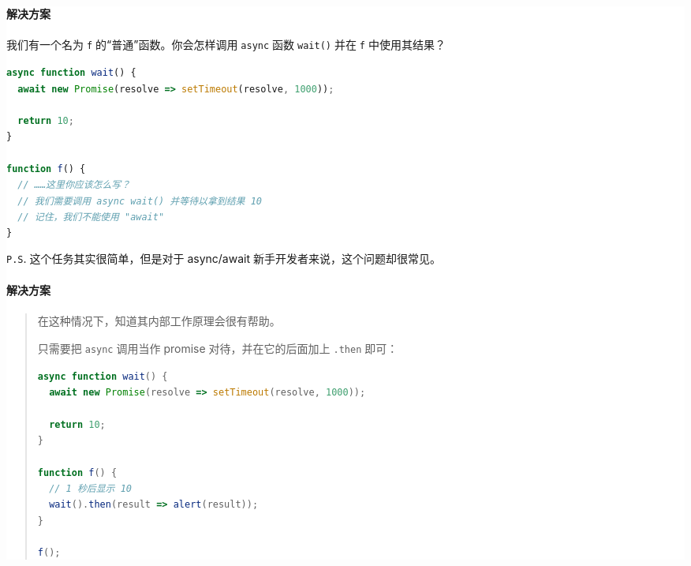 #### 解决方案

我们有一个名为 `f` 的“普通”函数。你会怎样调用 `async` 函数 `wait()` 并在 `f` 中使用其结果？

```javascript
async function wait() {
  await new Promise(resolve => setTimeout(resolve, 1000));

  return 10;
}

function f() {
  // ……这里你应该怎么写？
  // 我们需要调用 async wait() 并等待以拿到结果 10
  // 记住，我们不能使用 "await"
}
```

`P.S`. 这个任务其实很简单，但是对于 async/await 新手开发者来说，这个问题却很常见。

#### 解决方案

> 在这种情况下，知道其内部工作原理会很有帮助。
>
> 只需要把 `async` 调用当作 promise 对待，并在它的后面加上 `.then` 即可：
>
> ```javascript
> async function wait() {
>   await new Promise(resolve => setTimeout(resolve, 1000));
> 
>   return 10;
> }
> 
> function f() {
>   // 1 秒后显示 10
>   wait().then(result => alert(result));
> }
> 
> f();
> ```